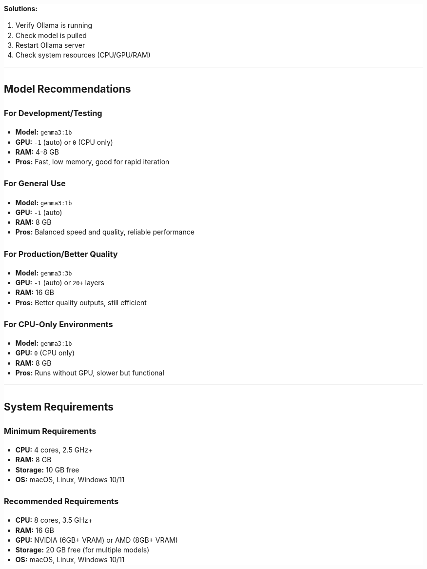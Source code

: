 **Solutions:**
1. Verify Ollama is running
2. Check model is pulled
3. Restart Ollama server
4. Check system resources (CPU/GPU/RAM)

---

## Model Recommendations

### For Development/Testing
- **Model:** `gemma3:1b`
- **GPU:** `-1` (auto) or `0` (CPU only)
- **RAM:** 4-8 GB
- **Pros:** Fast, low memory, good for rapid iteration

### For General Use
- **Model:** `gemma3:1b`
- **GPU:** `-1` (auto)
- **RAM:** 8 GB
- **Pros:** Balanced speed and quality, reliable performance

### For Production/Better Quality
- **Model:** `gemma3:3b`
- **GPU:** `-1` (auto) or `20+` layers
- **RAM:** 16 GB
- **Pros:** Better quality outputs, still efficient

### For CPU-Only Environments
- **Model:** `gemma3:1b`
- **GPU:** `0` (CPU only)
- **RAM:** 8 GB
- **Pros:** Runs without GPU, slower but functional

---

## System Requirements

### Minimum Requirements
- **CPU:** 4 cores, 2.5 GHz+
- **RAM:** 8 GB
- **Storage:** 10 GB free
- **OS:** macOS, Linux, Windows 10/11

### Recommended Requirements
- **CPU:** 8 cores, 3.5 GHz+
- **RAM:** 16 GB
- **GPU:** NVIDIA (6GB+ VRAM) or AMD (8GB+ VRAM)
- **Storage:** 20 GB free (for multiple models)
- **OS:** macOS, Linux, Windows 10/11
